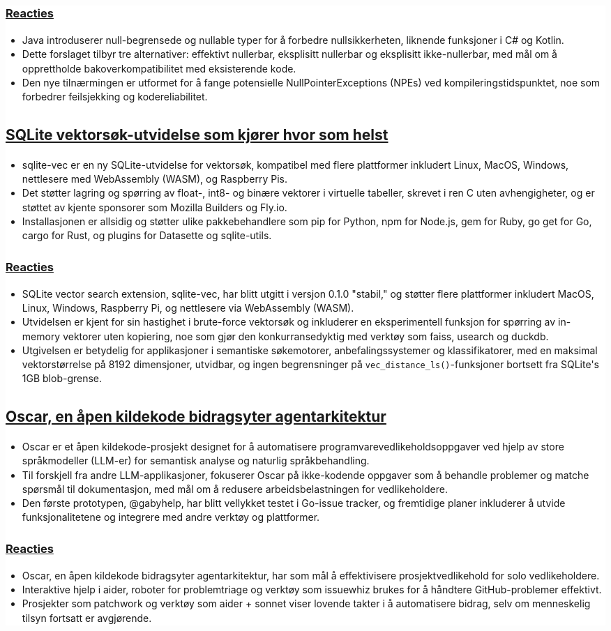 ### [Reacties](https://news.ycombinator.com/item?id=41136974)

- Java introduserer null-begrensede og nullable typer for å forbedre nullsikkerheten, liknende funksjoner i C# og Kotlin.
- Dette forslaget tilbyr tre alternativer: effektivt nullerbar, eksplisitt nullerbar og eksplisitt ikke-nullerbar, med mål om å opprettholde bakoverkompatibilitet med eksisterende kode.
- Den nye tilnærmingen er utformet for å fange potensielle NullPointerExceptions (NPEs) ved kompileringstidspunktet, noe som forbedrer feilsjekking og kodereliabilitet.

## [SQLite vektorsøk-utvidelse som kjører hvor som helst](https://github.com/asg017/sqlite-vec)

- sqlite-vec er en ny SQLite-utvidelse for vektorsøk, kompatibel med flere plattformer inkludert Linux, MacOS, Windows, nettlesere med WebAssembly (WASM), og Raspberry Pis.
- Det støtter lagring og spørring av float-, int8- og binære vektorer i virtuelle tabeller, skrevet i ren C uten avhengigheter, og er støttet av kjente sponsorer som Mozilla Builders og Fly.io.
- Installasjonen er allsidig og støtter ulike pakkebehandlere som pip for Python, npm for Node.js, gem for Ruby, go get for Go, cargo for Rust, og plugins for Datasette og sqlite-utils.

### [Reacties](https://news.ycombinator.com/item?id=41137658)

- SQLite vector search extension, sqlite-vec, har blitt utgitt i versjon 0.1.0 "stabil," og støtter flere plattformer inkludert MacOS, Linux, Windows, Raspberry Pi, og nettlesere via WebAssembly (WASM).
- Utvidelsen er kjent for sin hastighet i brute-force vektorsøk og inkluderer en eksperimentell funksjon for spørring av in-memory vektorer uten kopiering, noe som gjør den konkurransedyktig med verktøy som faiss, usearch og duckdb.
- Utgivelsen er betydelig for applikasjoner i semantiske søkemotorer, anbefalingssystemer og klassifikatorer, med en maksimal vektorstørrelse på 8192 dimensjoner, utvidbar, og ingen begrensninger på `vec_distance_ls()`-funksjoner bortsett fra SQLite's 1GB blob-grense.

## [Oscar, en åpen kildekode bidragsyter agentarkitektur](https://go.googlesource.com/oscar/+/refs/heads/master/README.md)

- Oscar er et åpen kildekode-prosjekt designet for å automatisere programvarevedlikeholdsoppgaver ved hjelp av store språkmodeller (LLM-er) for semantisk analyse og naturlig språkbehandling.
- Til forskjell fra andre LLM-applikasjoner, fokuserer Oscar på ikke-kodende oppgaver som å behandle problemer og matche spørsmål til dokumentasjon, med mål om å redusere arbeidsbelastningen for vedlikeholdere.
- Den første prototypen, @gabyhelp, har blitt vellykket testet i Go-issue tracker, og fremtidige planer inkluderer å utvide funksjonalitetene og integrere med andre verktøy og plattformer.

### [Reacties](https://news.ycombinator.com/item?id=41135240)

- Oscar, en åpen kildekode bidragsyter agentarkitektur, har som mål å effektivisere prosjektvedlikehold for solo vedlikeholdere.
- Interaktive hjelp i aider, roboter for problemtriage og verktøy som issuewhiz brukes for å håndtere GitHub-problemer effektivt.
- Prosjekter som patchwork og verktøy som aider + sonnet viser lovende takter i å automatisere bidrag, selv om menneskelig tilsyn fortsatt er avgjørende.
